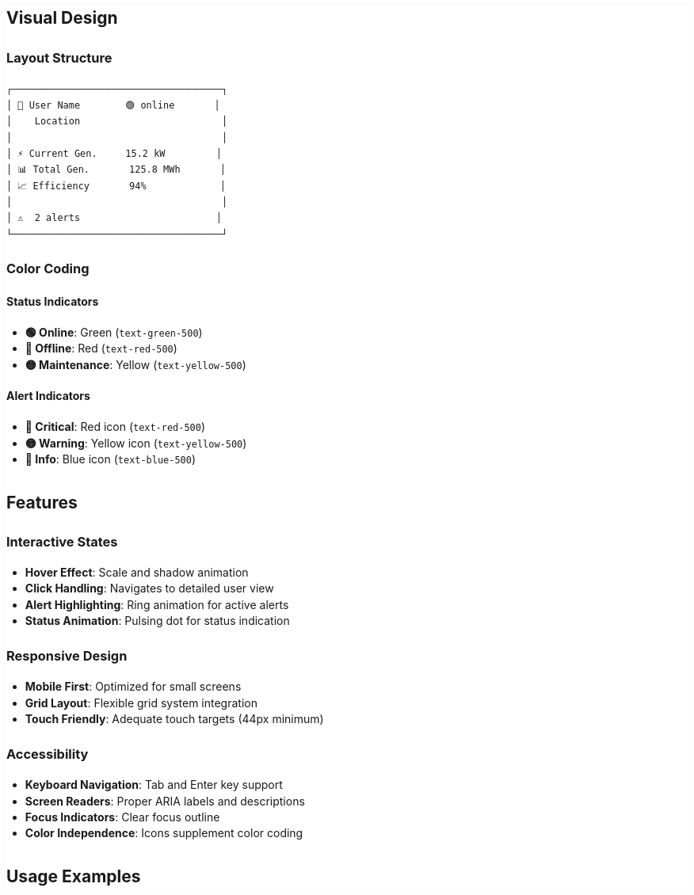 ## Visual Design

### Layout Structure
```
┌─────────────────────────────────────┐
│ 👤 User Name        🟢 online       │
│    Location                         │
│                                     │
│ ⚡ Current Gen.     15.2 kW         │
│ 📊 Total Gen.       125.8 MWh       │
│ 📈 Efficiency       94%             │
│                                     │
│ ⚠️  2 alerts                        │
└─────────────────────────────────────┘
```

### Color Coding

#### Status Indicators
- **🟢 Online**: Green (`text-green-500`)
- **🔴 Offline**: Red (`text-red-500`)
- **🟡 Maintenance**: Yellow (`text-yellow-500`)

#### Alert Indicators
- **🔴 Critical**: Red icon (`text-red-500`)
- **🟡 Warning**: Yellow icon (`text-yellow-500`)
- **🔵 Info**: Blue icon (`text-blue-500`)

## Features

### Interactive States
- **Hover Effect**: Scale and shadow animation
- **Click Handling**: Navigates to detailed user view
- **Alert Highlighting**: Ring animation for active alerts
- **Status Animation**: Pulsing dot for status indication

### Responsive Design
- **Mobile First**: Optimized for small screens
- **Grid Layout**: Flexible grid system integration
- **Touch Friendly**: Adequate touch targets (44px minimum)

### Accessibility
- **Keyboard Navigation**: Tab and Enter key support
- **Screen Readers**: Proper ARIA labels and descriptions
- **Focus Indicators**: Clear focus outline
- **Color Independence**: Icons supplement color coding

## Usage Examples
